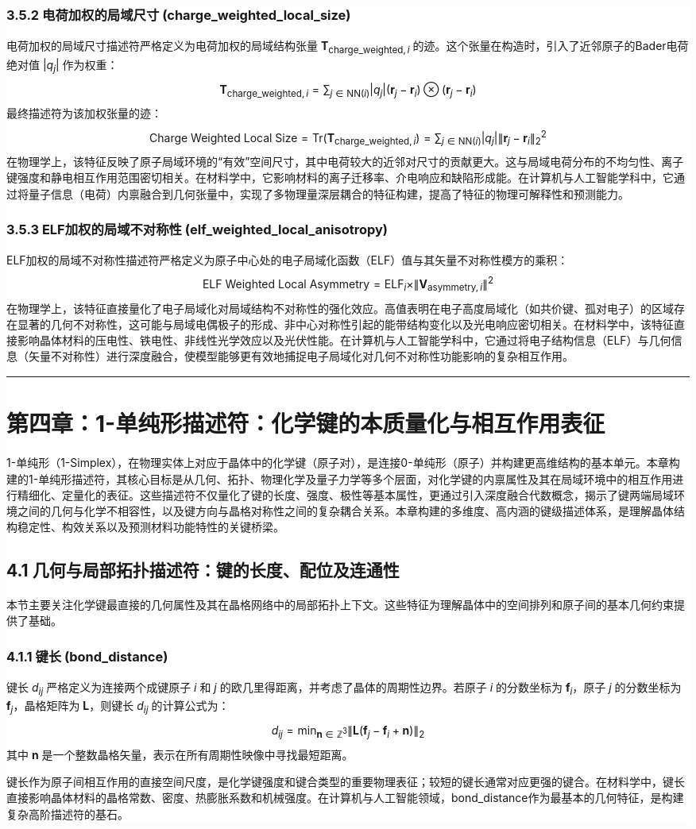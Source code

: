 ### 3.5.2 电荷加权的局域尺寸 (charge_weighted_local_size)

电荷加权的局域尺寸描述符严格定义为电荷加权的局域结构张量 $\mathbf{T}_{\text{charge\_weighted},i}$ 的迹。这个张量在构造时，引入了近邻原子的Bader电荷绝对值 $|q_j|$ 作为权重：
    $$
    \mathbf{T}_{\text{charge\_weighted},i} = \sum_{j \in \text{NN}(i)} |q_j| (\mathbf{r}_j - \mathbf{r}_i) \otimes (\mathbf{r}_j - \mathbf{r}_i)
    $$
最终描述符为该加权张量的迹：
    $$
    \text{Charge Weighted Local Size} = \text{Tr}(\mathbf{T}_{\text{charge\_weighted},i}) = \sum_{j \in \text{NN}(i)} |q_j| \|\mathbf{r}_j - \mathbf{r}_i\|_2^2
    $$
在物理学上，该特征反映了原子局域环境的“有效”空间尺寸，其中电荷较大的近邻对尺寸的贡献更大。这与局域电荷分布的不均匀性、离子键强度和静电相互作用范围密切相关。在材料学中，它影响材料的离子迁移率、介电响应和缺陷形成能。在计算机与人工智能学科中，它通过将量子信息（电荷）内禀融合到几何张量中，实现了多物理量深层耦合的特征构建，提高了特征的物理可解释性和预测能力。

### 3.5.3 ELF加权的局域不对称性 (elf_weighted_local_anisotropy)

ELF加权的局域不对称性描述符严格定义为原子中心处的电子局域化函数（ELF）值与其矢量不对称性模方的乘积：
    $$
    \text{ELF Weighted Local Asymmetry} = \text{ELF}_i \times \|\mathbf{V}_{\text{asymmetry},i}\|^2
    $$
在物理学上，该特征直接量化了电子局域化对局域结构不对称性的强化效应。高值表明在电子高度局域化（如共价键、孤对电子）的区域存在显著的几何不对称性，这可能与局域电偶极子的形成、非中心对称性引起的能带结构变化以及光电响应密切相关。在材料学中，该特征直接影响晶体材料的压电性、铁电性、非线性光学效应以及光伏性能。在计算机与人工智能学科中，它通过将电子结构信息（ELF）与几何信息（矢量不对称性）进行深度融合，使模型能够更有效地捕捉电子局域化对几何不对称性功能影响的复杂相互作用。

---

# 第四章：1-单纯形描述符：化学键的本质量化与相互作用表征

1-单纯形（1-Simplex），在物理实体上对应于晶体中的化学键（原子对），是连接0-单纯形（原子）并构建更高维结构的基本单元。本章构建的1-单纯形描述符，其核心目标是从几何、拓扑、物理化学及量子力学等多个层面，对化学键的内禀属性及其在局域环境中的相互作用进行精细化、定量化的表征。这些描述符不仅量化了键的长度、强度、极性等基本属性，更通过引入深度融合代数概念，揭示了键两端局域环境之间的几何与化学不相容性，以及键方向与晶格对称性之间的复杂耦合关系。本章构建的多维度、高内涵的键级描述体系，是理解晶体结构稳定性、构效关系以及预测材料功能特性的关键桥梁。

## 4.1 几何与局部拓扑描述符：键的长度、配位及连通性

本节主要关注化学键最直接的几何属性及其在晶格网络中的局部拓扑上下文。这些特征为理解晶体中的空间排列和原子间的基本几何约束提供了基础。

### 4.1.1 键长 (bond_distance)

键长 $d_{ij}$ 严格定义为连接两个成键原子 $i$ 和 $j$ 的欧几里得距离，并考虑了晶体的周期性边界。若原子 $i$ 的分数坐标为 $\mathbf{f}_i$，原子 $j$ 的分数坐标为 $\mathbf{f}_j$，晶格矩阵为 $\mathbf{L}$，则键长 $d_{ij}$ 的计算公式为：
    $$
    d_{ij} = \min_{\mathbf{n} \in \mathbb{Z}^3} \| \mathbf{L}(\mathbf{f}_j - \mathbf{f}_i + \mathbf{n}) \|_2
    $$
其中 $\mathbf{n}$ 是一个整数晶格矢量，表示在所有周期性映像中寻找最短距离。

键长作为原子间相互作用的直接空间尺度，是化学键强度和键合类型的重要物理表征；较短的键长通常对应更强的键合。在材料学中，键长直接影响晶体材料的晶格常数、密度、热膨胀系数和机械强度。在计算机与人工智能领域，bond_distance作为最基本的几何特征，是构建复杂高阶描述符的基石。
